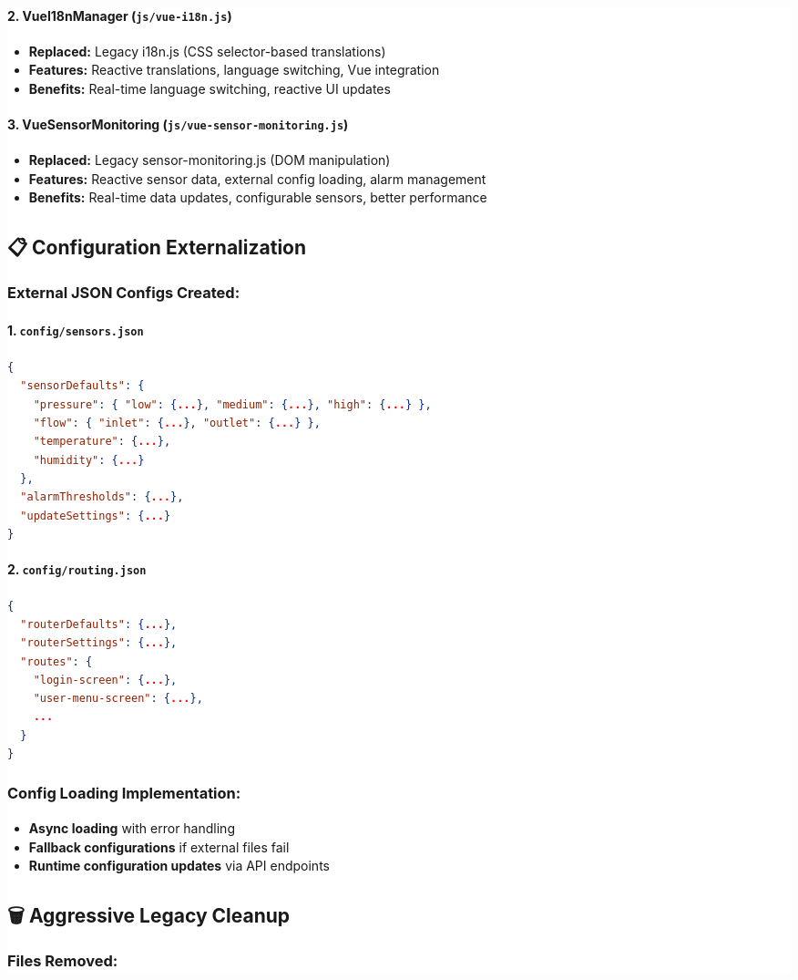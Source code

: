 #### **2. VueI18nManager (`js/vue-i18n.js`)**
- **Replaced:** Legacy i18n.js (CSS selector-based translations)
- **Features:** Reactive translations, language switching, Vue integration
- **Benefits:** Real-time language switching, reactive UI updates

#### **3. VueSensorMonitoring (`js/vue-sensor-monitoring.js`)**
- **Replaced:** Legacy sensor-monitoring.js (DOM manipulation)
- **Features:** Reactive sensor data, external config loading, alarm management
- **Benefits:** Real-time data updates, configurable sensors, better performance

## 📋 **Configuration Externalization**

### **External JSON Configs Created:**

#### **1. `config/sensors.json`**
```json
{
  "sensorDefaults": {
    "pressure": { "low": {...}, "medium": {...}, "high": {...} },
    "flow": { "inlet": {...}, "outlet": {...} },
    "temperature": {...},
    "humidity": {...}
  },
  "alarmThresholds": {...},
  "updateSettings": {...}
}
```

#### **2. `config/routing.json`**
```json
{
  "routerDefaults": {...},
  "routerSettings": {...},
  "routes": {
    "login-screen": {...},
    "user-menu-screen": {...},
    ...
  }
}
```

### **Config Loading Implementation:**
- **Async loading** with error handling
- **Fallback configurations** if external files fail
- **Runtime configuration updates** via API endpoints

## 🗑️ **Aggressive Legacy Cleanup**

### **Files Removed:**
